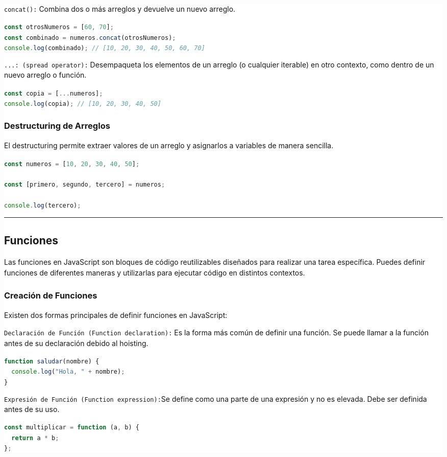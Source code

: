 `concat():` Combina dos o más arreglos y devuelve un nuevo arreglo.

```js
const otrosNumeros = [60, 70];
const combinado = numeros.concat(otrosNumeros);
console.log(combinado); // [10, 20, 30, 40, 50, 60, 70]
```

`...: (spread operator):` Desempaqueta los elementos de un arreglo (o cualquier iterable) en otro contexto, como dentro de un nuevo arreglo o función.

```js
const copia = [...numeros];
console.log(copia); // [10, 20, 30, 40, 50]
```

### Destructuring de Arreglos

El destructuring permite extraer valores de un arreglo y asignarlos a variables de manera sencilla.

```js
const numeros = [10, 20, 30, 40, 50];

const [primero, segundo, tercero] = numeros;

console.log(tercero);
```

---

## Funciones

Las funciones en JavaScript son bloques de código reutilizables diseñados para realizar una tarea específica. Puedes definir funciones de diferentes maneras y utilizarlas para ejecutar código en distintos contextos.

### Creación de Funciones

Existen dos formas principales de definir funciones en JavaScript:

`Declaración de Función (Function declaration):` Es la forma más común de definir una función. Se puede llamar a la función antes de su declaración debido al hoisting.

```js
function saludar(nombre) {
  console.log("Hola, " + nombre);
}
```

`Expresión de Función (Function expression):`Se define como una parte de una expresión y no es elevada. Debe ser definida antes de su uso.

```js
const multiplicar = function (a, b) {
  return a * b;
};
```
